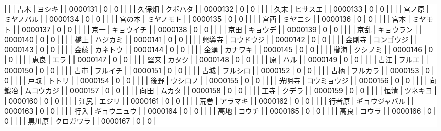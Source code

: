 |  |  | 吉木 |   ヨシキ |  | 0000131 | 0 | 0 |
|  |  | 久保畑 |   クボハタ |  | 0000132 | 0 | 0 |
|  |  | 久末 |   ヒサスエ |  | 0000133 | 0 | 0 |
|  |  | 宮ノ原 |   ミヤノバル |  | 0000134 | 0 | 0 |
|  |  | 宮の本 |   ミヤノモト |  | 0000135 | 0 | 0 |
|  |  | 宮西 |   ミヤニシ |  | 0000136 | 0 | 0 |
|  |  | 宮本 |   ミヤモト |  | 0000137 | 0 | 0 |
|  |  | 京一 |   キョウイチ |  | 0000138 | 0 | 0 |
|  |  | 京田 |   キョウデ |  | 0000139 | 0 | 0 |
|  |  | 京乱 |   キョウラン |  | 0000140 | 0 | 0 |
|  |  | 橋上 |   ハジカミ |  | 0000141 | 0 | 0 |
|  |  | 興導寺 |   コウドウジ |  | 0000142 | 0 | 0 |
|  |  | 金剛寺 |   コンゴウジ |  | 0000143 | 0 | 0 |
|  |  | 金藤 |   カネトウ |  | 0000144 | 0 | 0 |
|  |  | 金湧 |   カナワキ |  | 0000145 | 0 | 0 |
|  |  | 櫛海 |   クシノミ |  | 0000146 | 0 | 0 |
|  |  | 恵良 |   エラ |  | 0000147 | 0 | 0 |
|  |  | 堅来 |   カタク |  | 0000148 | 0 | 0 |
|  |  | 原 |   ハル |  | 0000149 | 0 | 0 |
|  |  | 古江 |   フルエ |  | 0000150 | 0 | 0 |
|  |  | 古市 |   フルイチ |  | 0000151 | 0 | 0 |
|  |  | 古城 |   フルシロ |  | 0000152 | 0 | 0 |
|  |  | 古柄 |   フルカラ |  | 0000153 | 0 | 0 |
|  |  | 戸取 |   トトリ |  | 0000154 | 0 | 0 |
|  |  | 後野 |   ウシロノ |  | 0000155 | 0 | 0 |
|  |  | 光明寺 |   コウミョウジ |  | 0000156 | 0 | 0 |
|  |  | 向鍛冶 |   ムコウカジ |  | 0000157 | 0 | 0 |
|  |  | 向田 |   ムカタ |  | 0000158 | 0 | 0 |
|  |  | 工寺 |   クデラ |  | 0000159 | 0 | 0 |
|  |  | 恒清 |   ツネキヨ |  | 0000160 | 0 | 0 |
|  |  | 江尻 |   エジリ |  | 0000161 | 0 | 0 |
|  |  | 荒巻 |   アラマキ |  | 0000162 | 0 | 0 |
|  |  | 行者原 |   ギョウジャバル |  | 0000163 | 0 | 0 |
|  |  | 行入 |   ギョウニュウ |  | 0000164 | 0 | 0 |
|  |  | 高地 |   コウチ |  | 0000165 | 0 | 0 |
|  |  | 高良 |   コウラ |  | 0000166 | 0 | 0 |
|  |  | 黒川原 |   クロガワラ |  | 0000167 | 0 | 0 |